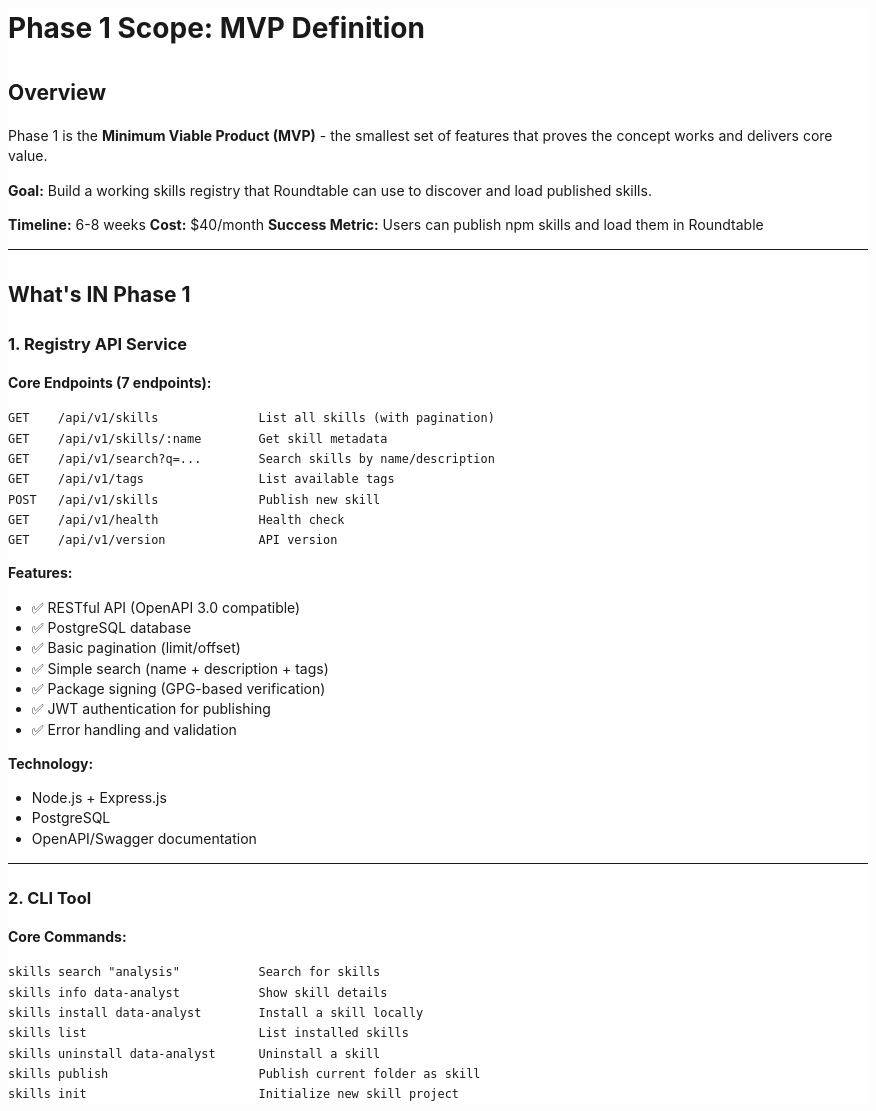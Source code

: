 # Phase 1 Scope: MVP Definition

## Overview

Phase 1 is the **Minimum Viable Product (MVP)** - the smallest set of features that proves the concept works and delivers core value.

**Goal:** Build a working skills registry that Roundtable can use to discover and load published skills.

**Timeline:** 6-8 weeks
**Cost:** $40/month
**Success Metric:** Users can publish npm skills and load them in Roundtable

---

## What's IN Phase 1

### 1. Registry API Service

**Core Endpoints (7 endpoints):**
```
GET    /api/v1/skills              List all skills (with pagination)
GET    /api/v1/skills/:name        Get skill metadata
GET    /api/v1/search?q=...        Search skills by name/description
GET    /api/v1/tags                List available tags
POST   /api/v1/skills              Publish new skill
GET    /api/v1/health              Health check
GET    /api/v1/version             API version
```

**Features:**
- ✅ RESTful API (OpenAPI 3.0 compatible)
- ✅ PostgreSQL database
- ✅ Basic pagination (limit/offset)
- ✅ Simple search (name + description + tags)
- ✅ Package signing (GPG-based verification)
- ✅ JWT authentication for publishing
- ✅ Error handling and validation

**Technology:**
- Node.js + Express.js
- PostgreSQL
- OpenAPI/Swagger documentation

---

### 2. CLI Tool

**Core Commands:**
```
skills search "analysis"           Search for skills
skills info data-analyst           Show skill details
skills install data-analyst        Install a skill locally
skills list                        List installed skills
skills uninstall data-analyst      Uninstall a skill
skills publish                     Publish current folder as skill
skills init                        Initialize new skill project
```
